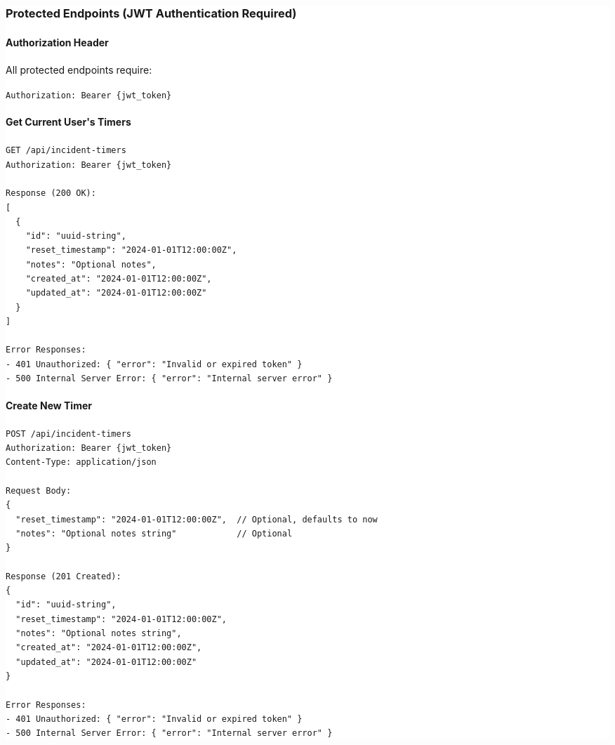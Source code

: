 ### Protected Endpoints (JWT Authentication Required)

#### Authorization Header
All protected endpoints require:
```
Authorization: Bearer {jwt_token}
```

#### Get Current User's Timers
```
GET /api/incident-timers
Authorization: Bearer {jwt_token}

Response (200 OK):
[
  {
    "id": "uuid-string",
    "reset_timestamp": "2024-01-01T12:00:00Z",
    "notes": "Optional notes",
    "created_at": "2024-01-01T12:00:00Z", 
    "updated_at": "2024-01-01T12:00:00Z"
  }
]

Error Responses:
- 401 Unauthorized: { "error": "Invalid or expired token" }
- 500 Internal Server Error: { "error": "Internal server error" }
```

#### Create New Timer
```
POST /api/incident-timers
Authorization: Bearer {jwt_token}
Content-Type: application/json

Request Body:
{
  "reset_timestamp": "2024-01-01T12:00:00Z",  // Optional, defaults to now
  "notes": "Optional notes string"            // Optional
}

Response (201 Created):
{
  "id": "uuid-string",
  "reset_timestamp": "2024-01-01T12:00:00Z",
  "notes": "Optional notes string",
  "created_at": "2024-01-01T12:00:00Z",
  "updated_at": "2024-01-01T12:00:00Z"
}

Error Responses:
- 401 Unauthorized: { "error": "Invalid or expired token" }
- 500 Internal Server Error: { "error": "Internal server error" }
```
